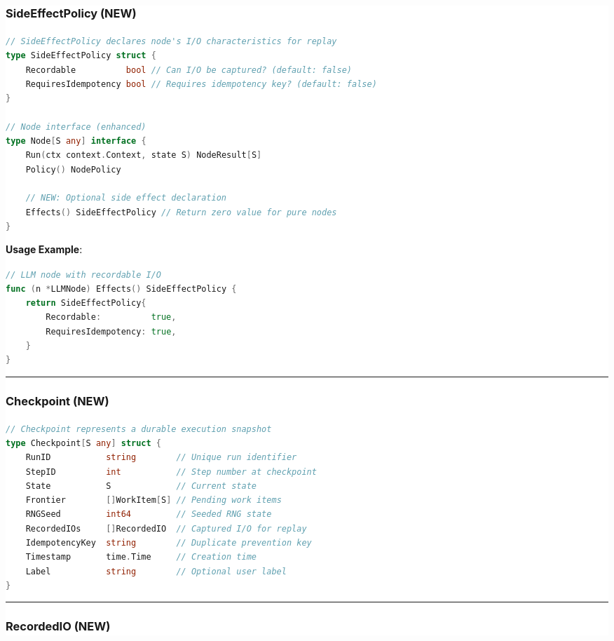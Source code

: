 
### SideEffectPolicy (NEW)

```go
// SideEffectPolicy declares node's I/O characteristics for replay
type SideEffectPolicy struct {
    Recordable          bool // Can I/O be captured? (default: false)
    RequiresIdempotency bool // Requires idempotency key? (default: false)
}

// Node interface (enhanced)
type Node[S any] interface {
    Run(ctx context.Context, state S) NodeResult[S]
    Policy() NodePolicy

    // NEW: Optional side effect declaration
    Effects() SideEffectPolicy // Return zero value for pure nodes
}
```

**Usage Example**:
```go
// LLM node with recordable I/O
func (n *LLMNode) Effects() SideEffectPolicy {
    return SideEffectPolicy{
        Recordable:          true,
        RequiresIdempotency: true,
    }
}
```

---

### Checkpoint (NEW)

```go
// Checkpoint represents a durable execution snapshot
type Checkpoint[S any] struct {
    RunID           string        // Unique run identifier
    StepID          int           // Step number at checkpoint
    State           S             // Current state
    Frontier        []WorkItem[S] // Pending work items
    RNGSeed         int64         // Seeded RNG state
    RecordedIOs     []RecordedIO  // Captured I/O for replay
    IdempotencyKey  string        // Duplicate prevention key
    Timestamp       time.Time     // Creation time
    Label           string        // Optional user label
}
```

---

### RecordedIO (NEW)
